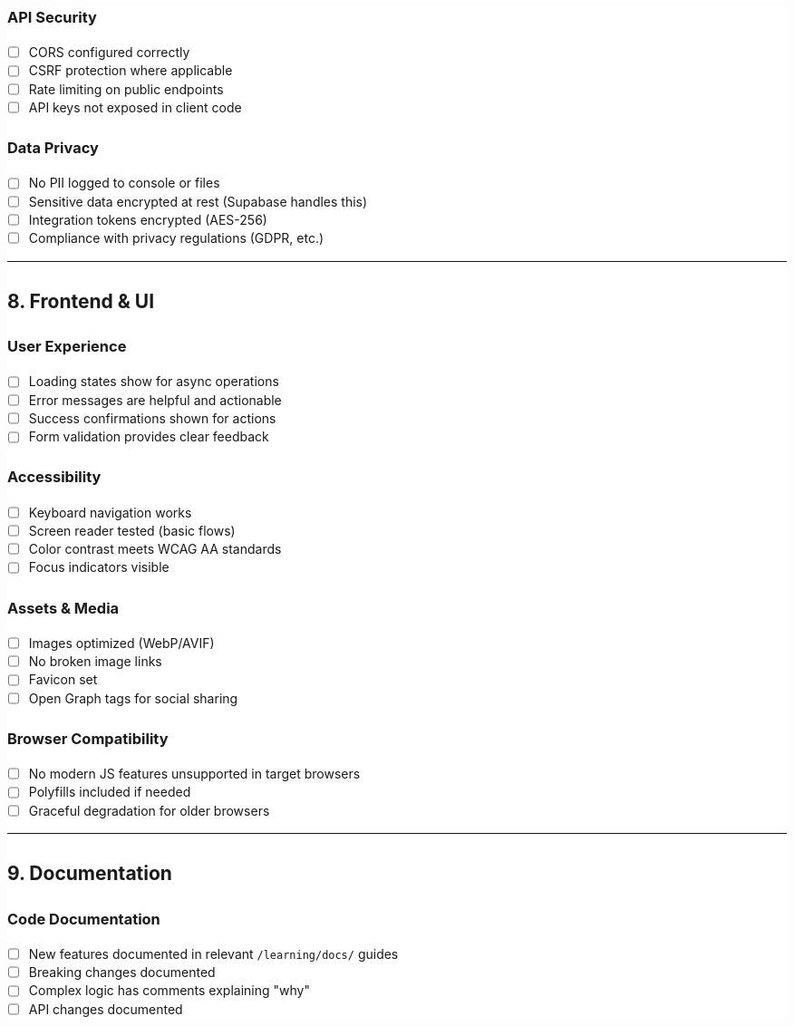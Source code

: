 ### API Security
- [ ] CORS configured correctly
- [ ] CSRF protection where applicable
- [ ] Rate limiting on public endpoints
- [ ] API keys not exposed in client code

### Data Privacy
- [ ] No PII logged to console or files
- [ ] Sensitive data encrypted at rest (Supabase handles this)
- [ ] Integration tokens encrypted (AES-256)
- [ ] Compliance with privacy regulations (GDPR, etc.)

---

## 8. Frontend & UI

### User Experience
- [ ] Loading states show for async operations
- [ ] Error messages are helpful and actionable
- [ ] Success confirmations shown for actions
- [ ] Form validation provides clear feedback

### Accessibility
- [ ] Keyboard navigation works
- [ ] Screen reader tested (basic flows)
- [ ] Color contrast meets WCAG AA standards
- [ ] Focus indicators visible

### Assets & Media
- [ ] Images optimized (WebP/AVIF)
- [ ] No broken image links
- [ ] Favicon set
- [ ] Open Graph tags for social sharing

### Browser Compatibility
- [ ] No modern JS features unsupported in target browsers
- [ ] Polyfills included if needed
- [ ] Graceful degradation for older browsers

---

## 9. Documentation

### Code Documentation
- [ ] New features documented in relevant `/learning/docs/` guides
- [ ] Breaking changes documented
- [ ] Complex logic has comments explaining "why"
- [ ] API changes documented
